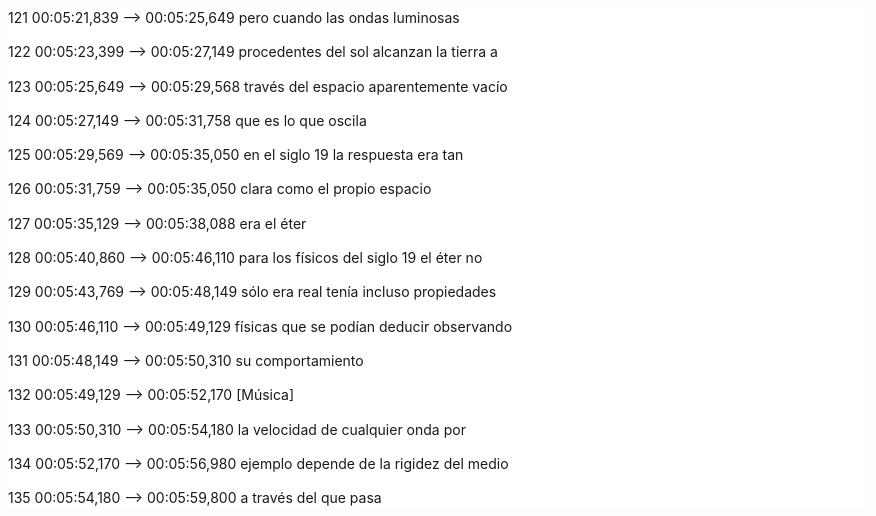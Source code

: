 121
00:05:21,839 --> 00:05:25,649
pero cuando las ondas luminosas

122
00:05:23,399 --> 00:05:27,149
procedentes del sol alcanzan la tierra a

123
00:05:25,649 --> 00:05:29,568
través del espacio aparentemente vacío

124
00:05:27,149 --> 00:05:31,758
que es lo que oscila

125
00:05:29,569 --> 00:05:35,050
en el siglo 19 la respuesta era tan

126
00:05:31,759 --> 00:05:35,050
clara como el propio espacio

127
00:05:35,129 --> 00:05:38,088
era el éter

128
00:05:40,860 --> 00:05:46,110
para los físicos del siglo 19 el éter no

129
00:05:43,769 --> 00:05:48,149
sólo era real tenía incluso propiedades

130
00:05:46,110 --> 00:05:49,129
físicas que se podían deducir observando

131
00:05:48,149 --> 00:05:50,310
su comportamiento

132
00:05:49,129 --> 00:05:52,170
[Música]

133
00:05:50,310 --> 00:05:54,180
la velocidad de cualquier onda por

134
00:05:52,170 --> 00:05:56,980
ejemplo depende de la rigidez del medio

135
00:05:54,180 --> 00:05:59,800
a través del que pasa
